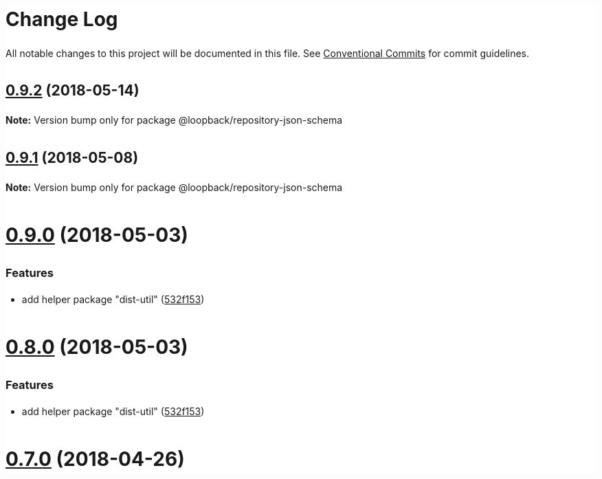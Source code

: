 # Change Log

All notable changes to this project will be documented in this file.
See [Conventional Commits](https://conventionalcommits.org) for commit guidelines.

<a name="0.9.2"></a>
## [0.9.2](https://github.com/strongloop/loopback-next/compare/@loopback/repository-json-schema@0.9.1...@loopback/repository-json-schema@0.9.2) (2018-05-14)




**Note:** Version bump only for package @loopback/repository-json-schema

<a name="0.9.1"></a>
## [0.9.1](https://github.com/strongloop/loopback-next/compare/@loopback/repository-json-schema@0.9.0...@loopback/repository-json-schema@0.9.1) (2018-05-08)




**Note:** Version bump only for package @loopback/repository-json-schema

<a name="0.9.0"></a>
# [0.9.0](https://github.com/strongloop/loopback-next/compare/@loopback/repository-json-schema@0.7.0...@loopback/repository-json-schema@0.9.0) (2018-05-03)


### Features

* add helper package "dist-util" ([532f153](https://github.com/strongloop/loopback-next/commit/532f153))




<a name="0.8.0"></a>
# [0.8.0](https://github.com/strongloop/loopback-next/compare/@loopback/repository-json-schema@0.7.0...@loopback/repository-json-schema@0.8.0) (2018-05-03)


### Features

* add helper package "dist-util" ([532f153](https://github.com/strongloop/loopback-next/commit/532f153))




<a name="0.7.0"></a>
# [0.7.0](https://github.com/strongloop/loopback-next/compare/@loopback/repository-json-schema@0.6.1...@loopback/repository-json-schema@0.7.0) (2018-04-26)
